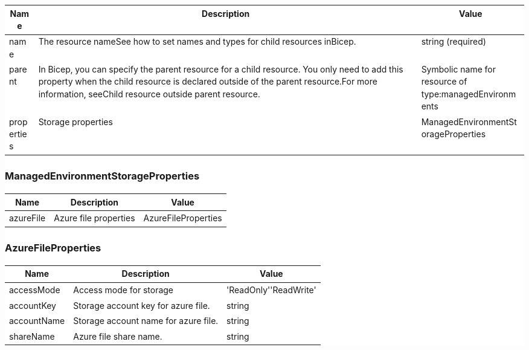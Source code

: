 | Name | Description | Value |
|-|-|-|
| name | The resource nameSee how to set names and types for child resources inBicep. | string (required) |
| parent | In Bicep, you can specify the parent resource for a child resource. You only need to add this property when the child resource is declared outside of the parent resource.For more information, seeChild resource outside parent resource. | Symbolic name for resource of type:managedEnvironments |
| properties | Storage properties | ManagedEnvironmentStorageProperties |


### ManagedEnvironmentStorageProperties

| Name | Description | Value |
|-|-|-|
| azureFile | Azure file properties | AzureFileProperties |


### AzureFileProperties

| Name | Description | Value |
|-|-|-|
| accessMode | Access mode for storage | 'ReadOnly''ReadWrite' |
| accountKey | Storage account key for azure file. | string |
| accountName | Storage account name for azure file. | string |
| shareName | Azure file share name. | string |
